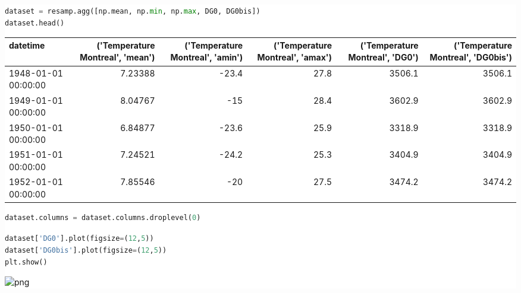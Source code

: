 
```python
dataset = resamp.agg([np.mean, np.min, np.max, DG0, DG0bis])
dataset.head()
```

| datetime            |   ('Temperature Montreal', 'mean') |   ('Temperature Montreal', 'amin') |   ('Temperature Montreal', 'amax') |   ('Temperature Montreal', 'DG0') |   ('Temperature Montreal', 'DG0bis') |
|:--------------------|-----------------------------------:|-----------------------------------:|-----------------------------------:|----------------------------------:|-------------------------------------:|
| 1948-01-01 00:00:00 |                            7.23388 |                              -23.4 |                               27.8 |                            3506.1 |                               3506.1 |
| 1949-01-01 00:00:00 |                            8.04767 |                              -15   |                               28.4 |                            3602.9 |                               3602.9 |
| 1950-01-01 00:00:00 |                            6.84877 |                              -23.6 |                               25.9 |                            3318.9 |                               3318.9 |
| 1951-01-01 00:00:00 |                            7.24521 |                              -24.2 |                               25.3 |                            3404.9 |                               3404.9 |
| 1952-01-01 00:00:00 |                            7.85546 |                              -20   |                               27.5 |                            3474.2 |                               3474.2 |


```python
dataset.columns = dataset.columns.droplevel(0)
```


```python
dataset['DG0'].plot(figsize=(12,5))
dataset['DG0bis'].plot(figsize=(12,5))
plt.show()
```


![png](/img/netcdf1_62_0.png)

